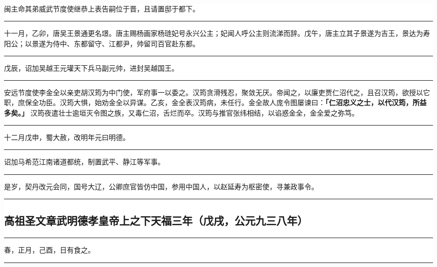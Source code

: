 
![](assets/audios/281/59.mp3)

闽主命其弟威武节度使继恭上表告嗣位于晋，且请置邸于都下。

---

![](assets/audios/281/60.mp3)

十一月，乙卯，唐吴王景通更名璟。唐主赐杨画家杨琏妃号永兴公主；妃闻人呼公主则流涕而辞。戊午，唐主立其子景遂为吉王，景达为寿阳公；以景遂为侍中、东都留守、江都尹，帅留司百官赴东都。

---

![](assets/audios/281/61.mp3)

戊辰，诏加吴越王元瓘天下兵马副元帅，进封吴越国王。

---

![](assets/audios/281/62.mp3)

安远节度使李金全以亲吏胡汉筠为中门使，军府事一以委之。汉筠贪滑残忍，聚敛无厌。帝闻之，以廉吏贾仁沼代之，且召汉筠，欲授以它职，庶保全功臣。汉筠大惧，始劝金全以异谋。乙亥，金全表汉筠病，未任行。金全故人庞令图屡谏曰：__「仁沼忠义之士，以代汉筠，所益多矣。」__ 汉筠夜遣壮士逾垣灭令图之族，又毒仁沼，舌烂而卒。汉筠与推官张纬相结，以谄惑金全，金全爱之弥笃。

---

![](assets/audios/281/63.mp3)

十二月戊申，蜀大赦，改明年元曰明德。

---

![](assets/audios/281/64.mp3)

诏加马希范江南诸道都统，制置武平、静江等军事。

---

![](assets/audios/281/65.mp3)

是岁，契丹改元会同，国号大辽，公卿庶官皆仿中国，参用中国人，以赵延寿为枢密使，寻兼政事令。

---

## 高祖圣文章武明德孝皇帝上之下天福三年（戊戌，公元九三八年）

---

![](assets/audios/281/67.mp3)

春，正月，己酉，日有食之。

---

![](assets/audios/281/68.mp3)
